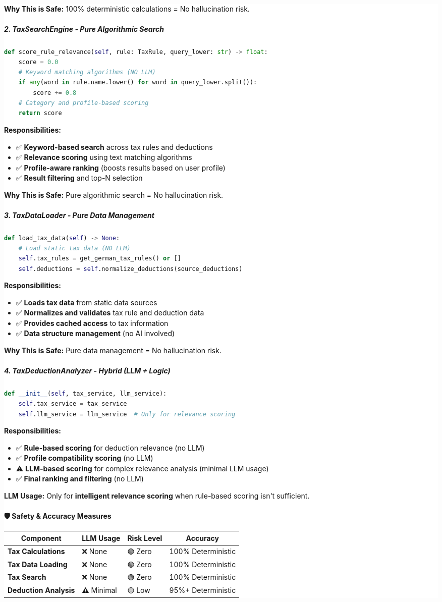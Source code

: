 **Why This is Safe:** 100% deterministic calculations = No hallucination risk.

##### 2. **TaxSearchEngine** - Pure Algorithmic Search
```python
def score_rule_relevance(self, rule: TaxRule, query_lower: str) -> float:
    score = 0.0
    # Keyword matching algorithms (NO LLM)
    if any(word in rule.name.lower() for word in query_lower.split()):
        score += 0.8
    # Category and profile-based scoring
    return score
```

**Responsibilities:**
- ✅ **Keyword-based search** across tax rules and deductions
- ✅ **Relevance scoring** using text matching algorithms
- ✅ **Profile-aware ranking** (boosts results based on user profile)
- ✅ **Result filtering** and top-N selection

**Why This is Safe:** Pure algorithmic search = No hallucination risk.

##### 3. **TaxDataLoader** - Pure Data Management
```python
def load_tax_data(self) -> None:
    # Load static tax data (NO LLM)
    self.tax_rules = get_german_tax_rules() or []
    self.deductions = self.normalize_deductions(source_deductions)
```

**Responsibilities:**
- ✅ **Loads tax data** from static data sources
- ✅ **Normalizes and validates** tax rule and deduction data
- ✅ **Provides cached access** to tax information
- ✅ **Data structure management** (no AI involved)

**Why This is Safe:** Pure data management = No hallucination risk.

##### 4. **TaxDeductionAnalyzer** - Hybrid (LLM + Logic)
```python
def __init__(self, tax_service, llm_service):
    self.tax_service = tax_service
    self.llm_service = llm_service  # Only for relevance scoring
```

**Responsibilities:**
- ✅ **Rule-based scoring** for deduction relevance (no LLM)
- ✅ **Profile compatibility scoring** (no LLM)
- ⚠️ **LLM-based scoring** for complex relevance analysis (minimal LLM usage)
- ✅ **Final ranking and filtering** (no LLM)

**LLM Usage:** Only for **intelligent relevance scoring** when rule-based scoring isn't sufficient.

#### 🛡️ **Safety & Accuracy Measures**

| Component | LLM Usage | Risk Level | Accuracy |
|-----------|-----------|------------|----------|
| **Tax Calculations** | ❌ None | 🟢 Zero | 100% Deterministic |
| **Tax Data Loading** | ❌ None | 🟢 Zero | 100% Deterministic |
| **Tax Search** | ❌ None | 🟢 Zero | 100% Deterministic |
| **Deduction Analysis** | ⚠️ Minimal | 🟡 Low | 95%+ Deterministic |
